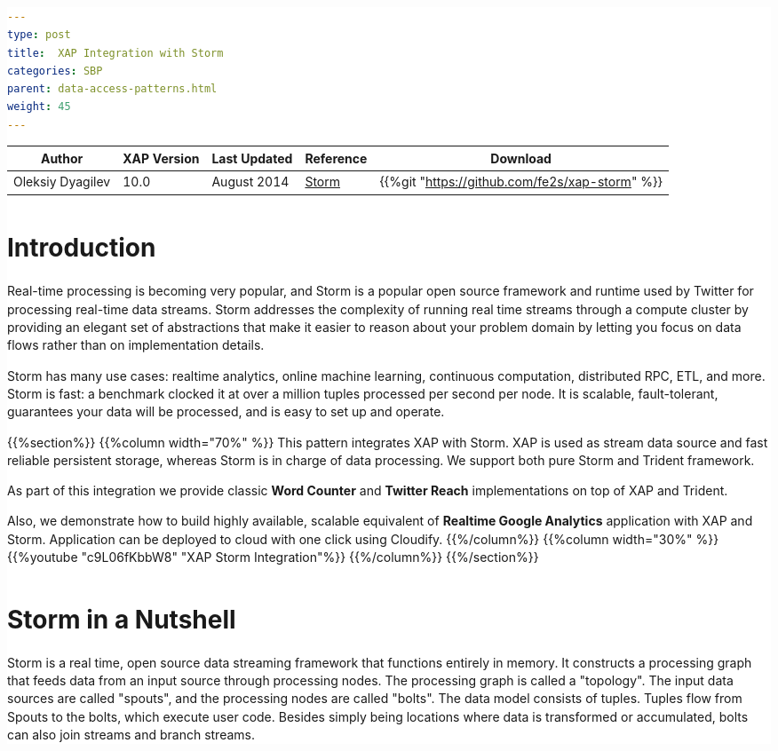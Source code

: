 ```yaml
---
type: post
title:  XAP Integration with Storm
categories: SBP
parent: data-access-patterns.html
weight: 45
---
```




|Author|XAP Version|Last Updated | Reference | Download |
|------|-----------|-------------|-----------|----------|
|Oleksiy Dyagilev| 10.0| August 2014| [Storm](https://storm.incubator.apache.org)| {{%git "https://github.com/fe2s/xap-storm" %}}|


# Introduction

Real-time processing is becoming very popular, and Storm is a popular open source framework and runtime used by Twitter for processing real-time data streams.  Storm addresses the complexity of running real time streams through a compute cluster by providing an elegant set of abstractions that make it easier to reason about your problem domain by letting you focus on data flows rather than on implementation details.

Storm has many use cases: realtime analytics, online machine learning, continuous computation, distributed RPC, ETL, and more. Storm is fast: a benchmark clocked it at over a million tuples processed per second per node. It is scalable, fault-tolerant, guarantees your data will be processed, and is easy to set up and operate.

{{%section%}}
{{%column width="70%" %}}
This pattern integrates XAP with Storm. XAP is used as stream data source and fast reliable persistent storage, whereas Storm is in charge of data processing. We support both pure Storm and Trident framework.

As part of this integration we provide classic **Word Counter** and **Twitter Reach** implementations on top of XAP and Trident.

Also, we demonstrate how to build highly available, scalable equivalent of **Realtime Google Analytics** application with XAP and Storm. Application can be deployed to cloud with one click using Cloudify.
{{%/column%}}
{{%column width="30%" %}}
{{%youtube "c9L06fKbbW8"  "XAP Storm Integration"%}}
{{%/column%}}
{{%/section%}}


# Storm in a Nutshell
Storm is a real time, open source data streaming framework that functions entirely in memory.  It constructs a processing graph that feeds data from an input source through processing nodes.  The processing graph is called a "topology".  The input data sources are called "spouts", and the processing nodes are called "bolts".  The data model consists of tuples.  Tuples flow from Spouts to the bolts, which execute user code. Besides simply being locations where data is transformed or accumulated, bolts can also join streams and branch streams.
